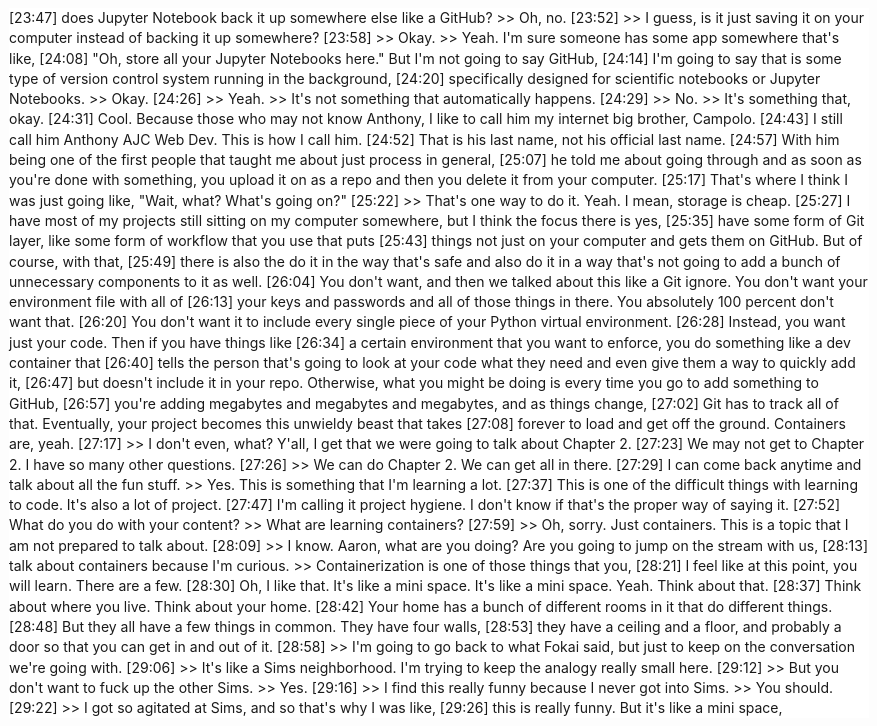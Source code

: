 [23:47] does Jupyter Notebook back it up somewhere else like a GitHub? >> Oh, no.
[23:52] >> I guess, is it just saving it on your computer instead of backing it up somewhere?
[23:58] >> Okay. >> Yeah. I'm sure someone has some app somewhere that's like,
[24:08] "Oh, store all your Jupyter Notebooks here." But I'm not going to say GitHub,
[24:14] I'm going to say that is some type of version control system running in the background,
[24:20] specifically designed for scientific notebooks or Jupyter Notebooks. >> Okay.
[24:26] >> Yeah. >> It's not something that automatically happens.
[24:29] >> No. >> It's something that, okay.
[24:31] Cool. Because those who may not know Anthony, I like to call him my internet big brother, Campolo.
[24:43] I still call him Anthony AJC Web Dev. This is how I call him.
[24:52] That is his last name, not his official last name.
[24:57] With him being one of the first people that taught me about just process in general,
[25:07] he told me about going through and as soon as you're done with something, you upload it on as a repo and then you delete it from your computer.
[25:17] That's where I think I was just going like, "Wait, what? What's going on?"
[25:22] >> That's one way to do it. Yeah. I mean, storage is cheap.
[25:27] I have most of my projects still sitting on my computer somewhere, but I think the focus there is yes,
[25:35] have some form of Git layer, like some form of workflow that you use that puts
[25:43] things not just on your computer and gets them on GitHub. But of course, with that,
[25:49] there is also the do it in the way that's safe and also do it in a way that's not going to add a bunch of unnecessary components to it as well.
[26:04] You don't want, and then we talked about this like a Git ignore. You don't want your environment file with all of
[26:13] your keys and passwords and all of those things in there. You absolutely 100 percent don't want that.
[26:20] You don't want it to include every single piece of your Python virtual environment.
[26:28] Instead, you want just your code. Then if you have things like
[26:34] a certain environment that you want to enforce, you do something like a dev container that
[26:40] tells the person that's going to look at your code what they need and even give them a way to quickly add it,
[26:47] but doesn't include it in your repo. Otherwise, what you might be doing is every time you go to add something to GitHub,
[26:57] you're adding megabytes and megabytes and megabytes, and as things change,
[27:02] Git has to track all of that. Eventually, your project becomes this unwieldy beast that takes
[27:08] forever to load and get off the ground. Containers are, yeah.
[27:17] >> I don't even, what? Y'all, I get that we were going to talk about Chapter 2.
[27:23] We may not get to Chapter 2. I have so many other questions.
[27:26] >> We can do Chapter 2. We can get all in there.
[27:29] I can come back anytime and talk about all the fun stuff. >> Yes. This is something that I'm learning a lot.
[27:37] This is one of the difficult things with learning to code. It's also a lot of project.
[27:47] I'm calling it project hygiene. I don't know if that's the proper way of saying it.
[27:52] What do you do with your content? >> What are learning containers?
[27:59] >> Oh, sorry. Just containers. This is a topic that I am not prepared to talk about.
[28:09] >> I know. Aaron, what are you doing? Are you going to jump on the stream with us,
[28:13] talk about containers because I'm curious. >> Containerization is one of those things that you,
[28:21] I feel like at this point, you will learn. There are a few.
[28:30] Oh, I like that. It's like a mini space. It's like a mini space. Yeah. Think about that.
[28:37] Think about where you live. Think about your home.
[28:42] Your home has a bunch of different rooms in it that do different things.
[28:48] But they all have a few things in common. They have four walls,
[28:53] they have a ceiling and a floor, and probably a door so that you can get in and out of it.
[28:58] >> I'm going to go back to what Fokai said, but just to keep on the conversation we're going with.
[29:06] >> It's like a Sims neighborhood. I'm trying to keep the analogy really small here.
[29:12] >> But you don't want to fuck up the other Sims. >> Yes.
[29:16] >> I find this really funny because I never got into Sims. >> You should.
[29:22] >> I got so agitated at Sims, and so that's why I was like,
[29:26] this is really funny. But it's like a mini space,